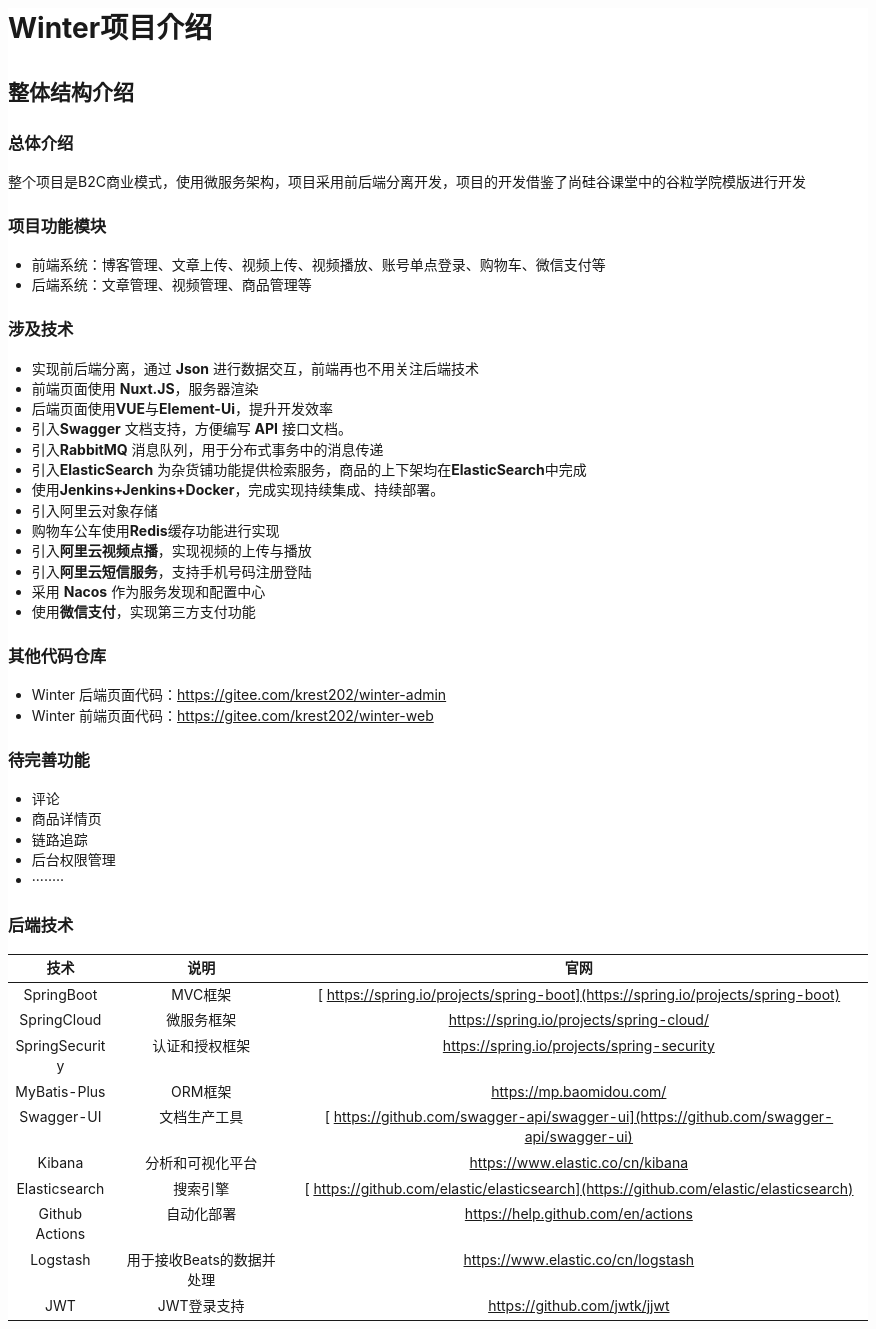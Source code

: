 # Winter项目介绍

## 整体结构介绍

### 总体介绍

整个项目是B2C商业模式，使用微服务架构，项目采用前后端分离开发，项目的开发借鉴了尚硅谷课堂中的谷粒学院模版进行开发
### 项目功能模块
+ 前端系统：博客管理、文章上传、视频上传、视频播放、账号单点登录、购物车、微信支付等
+ 后端系统：文章管理、视频管理、商品管理等

### 涉及技术
+ 实现前后端分离，通过 **Json** 进行数据交互，前端再也不用关注后端技术
+ 前端页面使用 **Nuxt.JS**，服务器渲染
+ 后端页面使用**VUE**与**Element-Ui**，提升开发效率
+ 引入**Swagger** 文档支持，方便编写 **API** 接口文档。
+ 引入**RabbitMQ** 消息队列，用于分布式事务中的消息传递
+ 引入**ElasticSearch** 为杂货铺功能提供检索服务，商品的上下架均在**ElasticSearch**中完成
+ 使用**Jenkins+Jenkins+Docker**，完成实现持续集成、持续部署。
+ 引入阿里云对象存储
+ 购物车公车使用**Redis**缓存功能进行实现
+ 引入**阿里云视频点播**，实现视频的上传与播放
+ 引入**阿里云短信服务**，支持手机号码注册登陆
+ 采用 **Nacos** 作为服务发现和配置中心
+ 使用**微信支付**，实现第三方支付功能

### 其他代码仓库

+ Winter 后端页面代码：https://gitee.com/krest202/winter-admin
+ Winter 前端页面代码：https://gitee.com/krest202/winter-web

### 待完善功能

+ 评论
+ 商品详情页
+ 链路追踪
+ 后台权限管理
+ ········

### 后端技术

|      技术      |           说明            |                             官网                             |
| :------------: | :-----------------------: | :----------------------------------------------------------: |
|   SpringBoot   |          MVC框架          | [ https://spring.io/projects/spring-boot](https://spring.io/projects/spring-boot) |
|  SpringCloud   |        微服务框架         |           https://spring.io/projects/spring-cloud/           |
| SpringSecurity |      认证和授权框架       |          https://spring.io/projects/spring-security          |
|  MyBatis-Plus  |          ORM框架          |                   https://mp.baomidou.com/                   |
|   Swagger-UI   |       文档生产工具        | [ https://github.com/swagger-api/swagger-ui](https://github.com/swagger-api/swagger-ui) |
|     Kibana     |     分析和可视化平台      |               https://www.elastic.co/cn/kibana               |
| Elasticsearch  |         搜索引擎          | [ https://github.com/elastic/elasticsearch](https://github.com/elastic/elasticsearch) |
| Github Actions |        自动化部署         |              https://help.github.com/en/actions              |
|    Logstash    | 用于接收Beats的数据并处理 |              https://www.elastic.co/cn/logstash              |
|      JWT       |        JWT登录支持        |                 https://github.com/jwtk/jjwt                 |